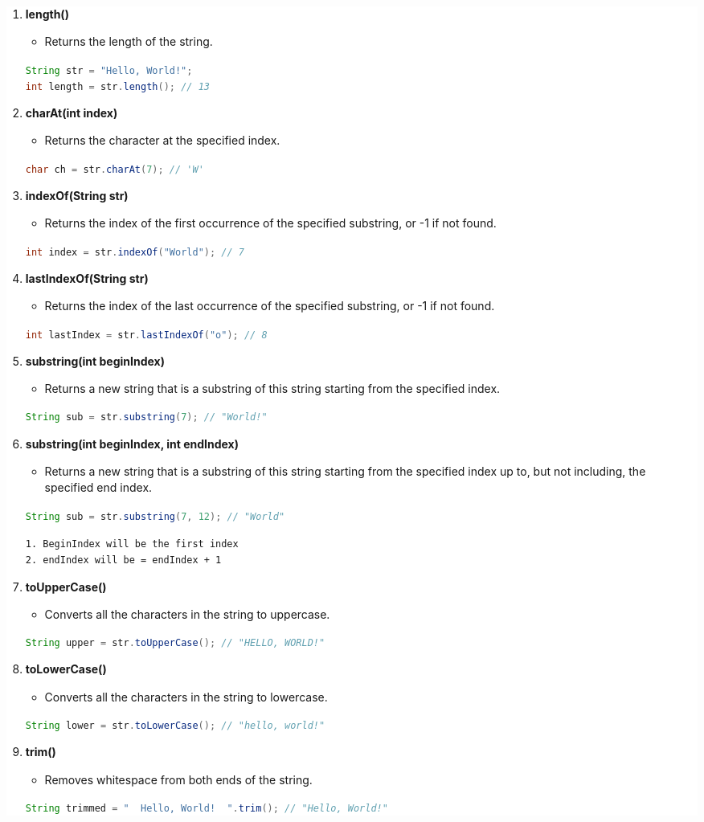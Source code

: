 1. **length()**
   - Returns the length of the string.
   ```java
   String str = "Hello, World!";
   int length = str.length(); // 13
   ```

2. **charAt(int index)**
   - Returns the character at the specified index.
   ```java
   char ch = str.charAt(7); // 'W'
   ```

3. **indexOf(String str)**
   - Returns the index of the first occurrence of the specified substring, or -1 if not found.
   ```java
   int index = str.indexOf("World"); // 7
   ```

4. **lastIndexOf(String str)**
   - Returns the index of the last occurrence of the specified substring, or -1 if not found.
   ```java
   int lastIndex = str.lastIndexOf("o"); // 8
   ```

5. **substring(int beginIndex)**
   - Returns a new string that is a substring of this string starting from the specified index.
   ```java
   String sub = str.substring(7); // "World!"
   ```

6. **substring(int beginIndex, int endIndex)**
   - Returns a new string that is a substring of this string starting from the specified index up to, but not including, the specified end index.
   ```java
   String sub = str.substring(7, 12); // "World"
   ```
   ```sh
   1. BeginIndex will be the first index
   2. endIndex will be = endIndex + 1 
   ```

7. **toUpperCase()**
   - Converts all the characters in the string to uppercase.
   ```java
   String upper = str.toUpperCase(); // "HELLO, WORLD!"
   ```

8. **toLowerCase()**
   - Converts all the characters in the string to lowercase.
   ```java
   String lower = str.toLowerCase(); // "hello, world!"
   ```

9. **trim()**
   - Removes whitespace from both ends of the string.
   ```java
   String trimmed = "  Hello, World!  ".trim(); // "Hello, World!"
   ```

